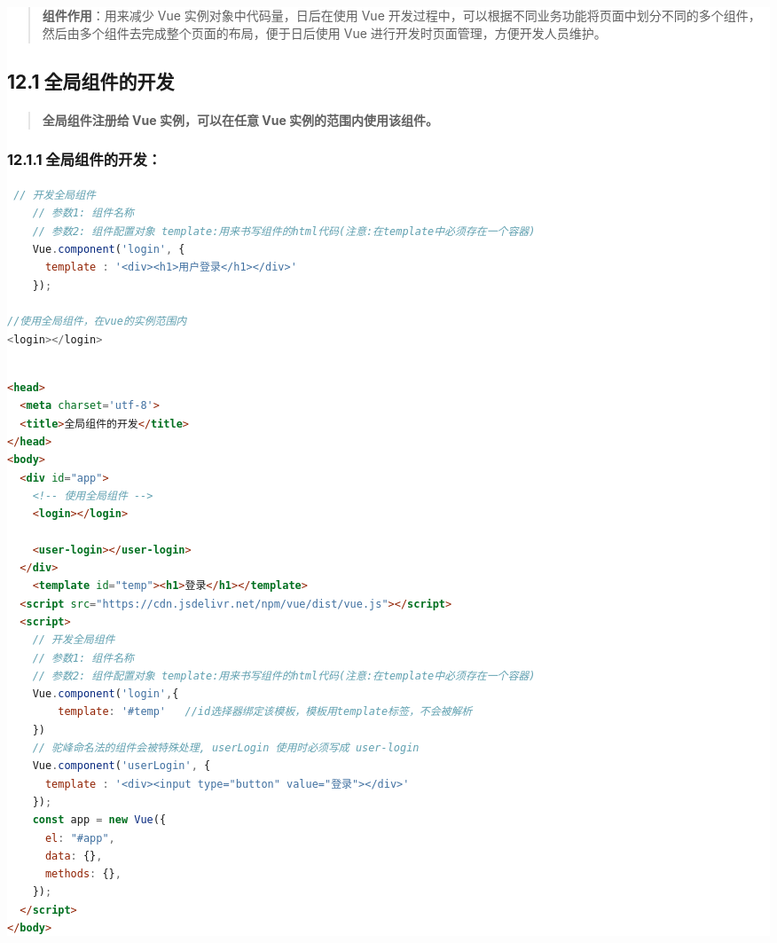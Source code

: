 > **组件作用**：用来减少 Vue 实例对象中代码量，日后在使用 Vue 开发过程中，可以根据不同业务功能将页面中划分不同的多个组件，然后由多个组件去完成整个页面的布局，便于日后使用 Vue 进行开发时页面管理，方便开发人员维护。

## 12.1 全局组件的开发

> **全局组件注册给 Vue 实例，可以在任意 Vue 实例的范围内使用该组件。**

### 12.1.1  全局组件的开发：

```js
 // 开发全局组件
    // 参数1: 组件名称
    // 参数2: 组件配置对象 template:用来书写组件的html代码(注意:在template中必须存在一个容器)
    Vue.component('login', {
      template : '<div><h1>用户登录</h1></div>'
    });

//使用全局组件，在vue的实例范围内
<login></login>
```



```html

<head>
  <meta charset='utf-8'>
  <title>全局组件的开发</title>
</head>
<body>
  <div id="app">
    <!-- 使用全局组件 -->
    <login></login>
   
    <user-login></user-login>
  </div>
    <template id="temp"><h1>登录</h1></template>
  <script src="https://cdn.jsdelivr.net/npm/vue/dist/vue.js"></script>
  <script>
    // 开发全局组件
    // 参数1: 组件名称
    // 参数2: 组件配置对象 template:用来书写组件的html代码(注意:在template中必须存在一个容器)
    Vue.component('login',{
        template: '#temp'   //id选择器绑定该模板，模板用template标签，不会被解析
    })
    // 驼峰命名法的组件会被特殊处理, userLogin 使用时必须写成 user-login
    Vue.component('userLogin', {
      template : '<div><input type="button" value="登录"></div>'
    });
    const app = new Vue({
      el: "#app",
      data: {},
      methods: {},
    });
  </script>
</body>

```
